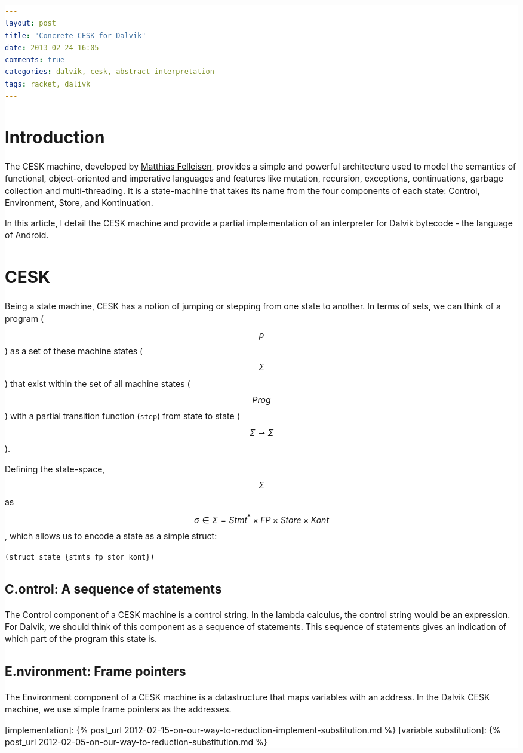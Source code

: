 ```yaml
---
layout: post
title: "Concrete CESK for Dalvik"
date: 2013-02-24 16:05
comments: true
categories: dalvik, cesk, abstract interpretation
tags: racket, dalivk
---
```



# Introduction

The CESK machine, developed by [Matthias Felleisen][], provides a simple and
powerful architecture used to model the semantics of functional, object-oriented
and imperative languages and features like mutation, recursion, exceptions,
continuations, garbage collection and multi-threading. It is a state-machine
that takes its name from the four components of each state: Control,
Environment, Store, and Kontinuation.

In this article, I detail the CESK machine and provide a partial implementation
of an interpreter for Dalvik bytecode - the language of Android.

# CESK

Being a state machine, CESK has a notion of jumping or stepping from one state
to another. In terms of sets, we can think of a program ($$p$$) as a set of
these machine states ($$\Sigma$$) that exist within the set of all machine
states ($$\mathit{Prog}$$) with a partial transition function (`step`) from
state to state ($$\Sigma \rightharpoonup \Sigma$$).

Defining the state-space, $$\Sigma$$ as $$\sigma\in\Sigma = Stmt^*\times
FP\times Store\times Kont$$, which allows us to encode a state as a simple
struct:

`(struct state {stmts fp stor kont})`


## C.ontrol: A sequence of statements

The Control component of a CESK machine is a control string. In the lambda
calculus, the control string would be an expression. For Dalvik, we should think
of this component as a sequence of statements. This sequence of statements gives
an indication of which part of the program this state is.

## E.nvironment: Frame pointers

The Environment component of a CESK machine is a datastructure that maps
variables with an address. In the Dalvik CESK machine, we use simple frame
pointers as the addresses.


[Matthias Felleisen]: http://www.ccs.neu.edu/home/matthias/papers.html
[Matt Might's Java CESK article]: http://matt.might.net/articles/oo-cesk/
[implementation]: {% post_url 2012-02-15-on-our-way-to-reduction-implement-substitution.md %}
[variable substitution]: {% post_url 2012-02-05-on-our-way-to-reduction-substitution.md %}